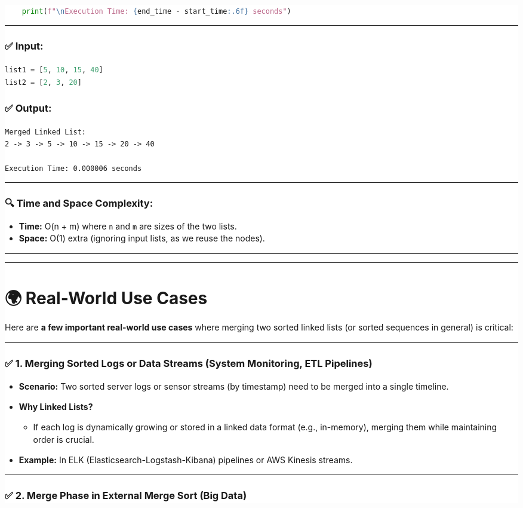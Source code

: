 ```python
    print(f"\nExecution Time: {end_time - start_time:.6f} seconds")
```

---

### ✅ Input:

```python
list1 = [5, 10, 15, 40]
list2 = [2, 3, 20]
```

### ✅ Output:

```
Merged Linked List:
2 -> 3 -> 5 -> 10 -> 15 -> 20 -> 40

Execution Time: 0.000006 seconds
```

---

### 🔍 Time and Space Complexity:

* **Time:** O(n + m) where `n` and `m` are sizes of the two lists.
* **Space:** O(1) extra (ignoring input lists, as we reuse the nodes).

---

---

# 🌍 Real-World Use Cases

Here are **a few important real-world use cases** where merging two sorted linked lists (or sorted sequences in general) is critical:

---

### ✅ 1. **Merging Sorted Logs or Data Streams (System Monitoring, ETL Pipelines)**

* **Scenario:** Two sorted server logs or sensor streams (by timestamp) need to be merged into a single timeline.
* **Why Linked Lists?**

  * If each log is dynamically growing or stored in a linked data format (e.g., in-memory), merging them while maintaining order is crucial.
* **Example:** In ELK (Elasticsearch-Logstash-Kibana) pipelines or AWS Kinesis streams.

---

### ✅ 2. **Merge Phase in External Merge Sort (Big Data)**
